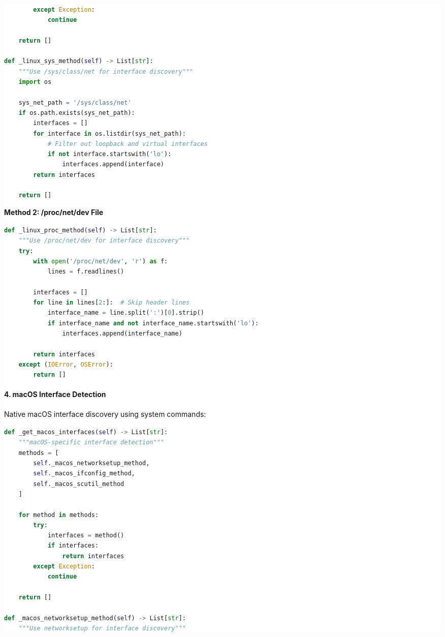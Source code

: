 ```python
        except Exception:
            continue
    
    return []

def _linux_sys_method(self) -> List[str]:
    """Use /sys/class/net for interface discovery"""
    import os
    
    sys_net_path = '/sys/class/net'
    if os.path.exists(sys_net_path):
        interfaces = []
        for interface in os.listdir(sys_net_path):
            # Filter out loopback and virtual interfaces
            if not interface.startswith('lo'):
                interfaces.append(interface)
        return interfaces
    
    return []
```

**Method 2: /proc/net/dev File**
```python
def _linux_proc_method(self) -> List[str]:
    """Use /proc/net/dev for interface discovery"""
    try:
        with open('/proc/net/dev', 'r') as f:
            lines = f.readlines()
        
        interfaces = []
        for line in lines[2:]:  # Skip header lines
            interface_name = line.split(':')[0].strip()
            if interface_name and not interface_name.startswith('lo'):
                interfaces.append(interface_name)
        
        return interfaces
    except (IOError, OSError):
        return []
```

#### 4. macOS Interface Detection

Native macOS interface discovery using system commands:

```python
def _get_macos_interfaces(self) -> List[str]:
    """macOS-specific interface detection"""
    methods = [
        self._macos_networksetup_method,
        self._macos_ifconfig_method,
        self._macos_scutil_method
    ]
    
    for method in methods:
        try:
            interfaces = method()
            if interfaces:
                return interfaces
        except Exception:
            continue
    
    return []

def _macos_networksetup_method(self) -> List[str]:
    """Use networksetup for interface discovery"""
```